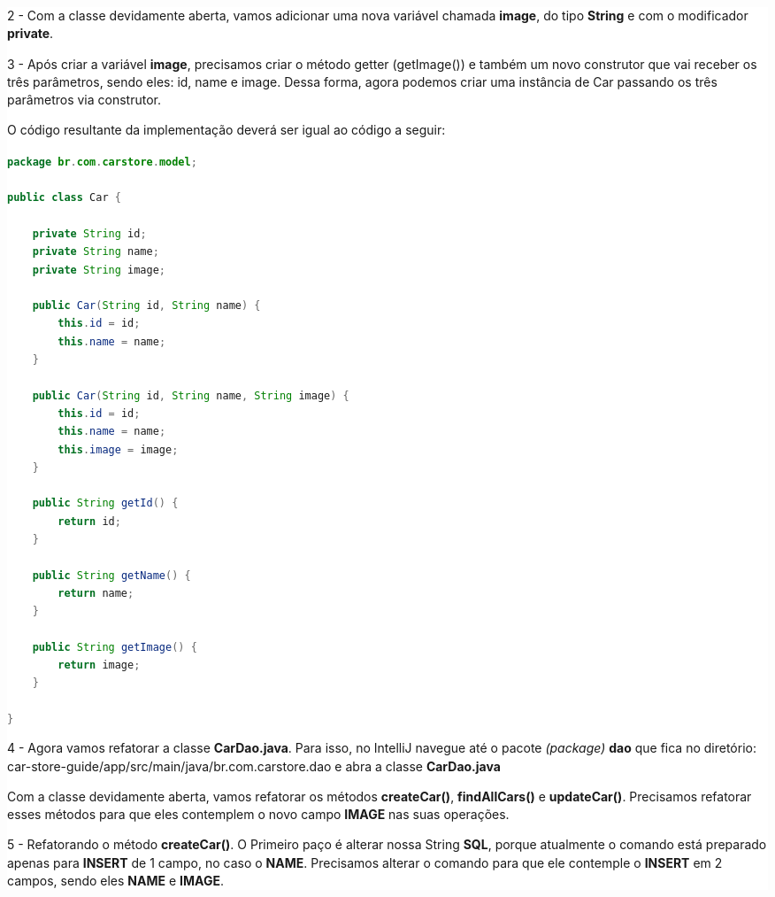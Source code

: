 2 - Com a classe devidamente aberta, vamos adicionar uma nova variável chamada **image**, do tipo **String** e com o modificador **private**.

3 - Após criar a variável **image**, precisamos criar o método getter (getImage()) e também um novo construtor que vai receber os três parâmetros, sendo eles: id, name e image. Dessa forma, agora podemos criar uma instância de Car passando os três parâmetros via construtor.

O código resultante da implementação deverá ser igual ao código a seguir:

```java
package br.com.carstore.model;

public class Car {

    private String id;
    private String name;
    private String image;

    public Car(String id, String name) {
        this.id = id;
        this.name = name;
    }

    public Car(String id, String name, String image) {
        this.id = id;
        this.name = name;
        this.image = image;
    }

    public String getId() {
        return id;
    }

    public String getName() {
        return name;
    }

    public String getImage() {
        return image;
    }

}

```

4 - Agora vamos refatorar a classe **CarDao.java**. Para isso, no IntelliJ navegue até o pacote *(package)* **dao** que fica no diretório: car-store-guide/app/src/main/java/br.com.carstore.dao e abra a classe **CarDao.java**

Com a classe devidamente aberta, vamos refatorar os métodos **createCar()**, **findAllCars()** e **updateCar()**. Precisamos refatorar esses métodos para que eles contemplem o novo campo **IMAGE** nas suas operações.

5 - Refatorando o método **createCar()**. O Primeiro paço é alterar nossa String **SQL**, porque atualmente o comando está preparado apenas para **INSERT** de 1 campo, no caso o **NAME**. Precisamos alterar o comando para que ele contemple o **INSERT** em 2 campos, sendo eles **NAME** e **IMAGE**.
